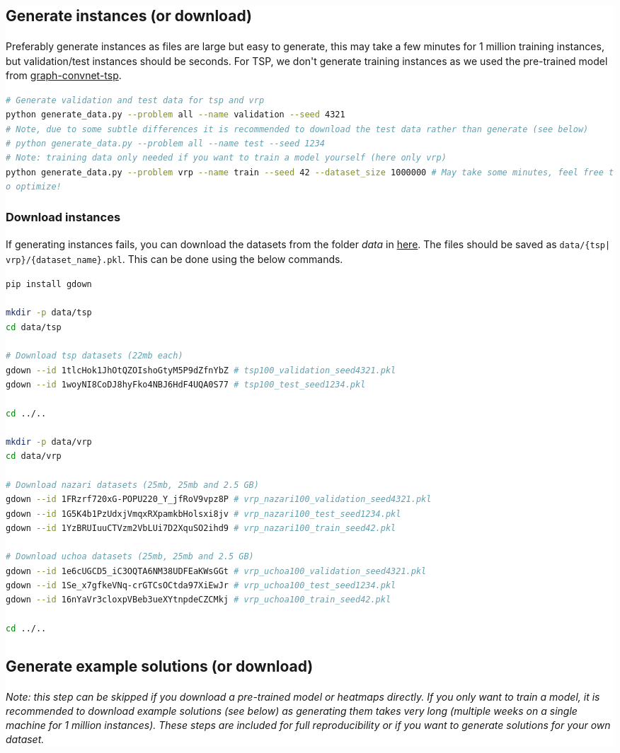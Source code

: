 ## Generate instances (or download)
Preferably generate instances as files are large but easy to generate, this may take a few minutes for 1 million training instances, but validation/test instances should be seconds.
For TSP, we don't generate training instances as we used the pre-trained model from [graph-convnet-tsp](https://github.com/chaitjo/graph-convnet-tsp).
```bash
# Generate validation and test data for tsp and vrp
python generate_data.py --problem all --name validation --seed 4321
# Note, due to some subtle differences it is recommended to download the test data rather than generate (see below)
# python generate_data.py --problem all --name test --seed 1234
# Note: training data only needed if you want to train a model yourself (here only vrp)
python generate_data.py --problem vrp --name train --seed 42 --dataset_size 1000000 # May take some minutes, feel free to optimize!
```

### Download instances
If generating instances fails, you can download the datasets from the folder *data* in [here](https://drive.google.com/drive/folders/18Z-FLvLVZmot19nXHViLeZiCZm1Qu27v?usp=sharing). The files should be saved as `data/{tsp|vrp}/{dataset_name}.pkl`. This can be done using the below commands.

```bash
pip install gdown

mkdir -p data/tsp
cd data/tsp

# Download tsp datasets (22mb each)
gdown --id 1tlcHok1JhOtQZOIshoGtyM5P9dZfnYbZ # tsp100_validation_seed4321.pkl
gdown --id 1woyNI8CoDJ8hyFko4NBJ6HdF4UQA0S77 # tsp100_test_seed1234.pkl

cd ../..

mkdir -p data/vrp
cd data/vrp

# Download nazari datasets (25mb, 25mb and 2.5 GB)
gdown --id 1FRzrf720xG-POPU220_Y_jfRoV9vpz8P # vrp_nazari100_validation_seed4321.pkl
gdown --id 1G5K4b1PzUdxjVmqxRXpamkbHolsxi8jv # vrp_nazari100_test_seed1234.pkl
gdown --id 1YzBRUIuuCTVzm2VbLUi7D2XquSO2ihd9 # vrp_nazari100_train_seed42.pkl

# Download uchoa datasets (25mb, 25mb and 2.5 GB)
gdown --id 1e6cUGCD5_iC3OQTA6NM38UDFEaKWsGGt # vrp_uchoa100_validation_seed4321.pkl
gdown --id 1Se_x7gfkeVNq-crGTCsOCtda97XiEwJr # vrp_uchoa100_test_seed1234.pkl
gdown --id 16nYaVr3cloxpVBeb3ueXYtnpdeCZCMkj # vrp_uchoa100_train_seed42.pkl

cd ../..
```

## Generate example solutions (or download)
*Note: this step can be skipped if you download a pre-trained model or heatmaps directly. If you only want to train a model, it is recommended to download example solutions (see below) as generating them takes very long (multiple weeks on a single machine for 1 million instances). These steps are included for full reproducibility or if you want to generate solutions for your own dataset.*
